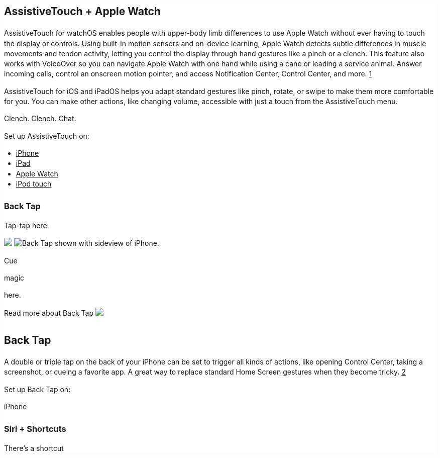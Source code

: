 ## AssistiveTouch + Apple&nbsp;Watch

AssistiveTouch for watchOS enables people with upper-body limb differences to use Apple&nbsp;Watch without ever having to touch the display or controls. Using built-in motion sensors and on-device learning, Apple&nbsp;Watch detects subtle differences in muscle movements and tendon activity, letting you control the display through hand gestures like a pinch or a clench. This feature also works with VoiceOver so you can navigate Apple&nbsp;Watch with one hand while using a cane or leading a service animal. Answer incoming calls, control an onscreen motion pointer, and access Notification Center, Control Center, and&nbsp;more.
[1](#footnote-1)

AssistiveTouch for iOS and iPadOS helps you adapt standard gestures like pinch, rotate, or swipe to make them more comfortable for you. You can make other actions, like changing volume, accessible with just a touch from the AssistiveTouch&nbsp;menu.

Clench. Clench. Chat.

Set up AssistiveTouch&nbsp;on:

- [iPhone](https://support.apple.com/HT202658)
- [iPad](https://support.apple.com/HT202658)
- [Apple&nbsp;Watch](https://support.apple.com/guide/watch/apdec70bfd2d/watchos)
- [iPod&nbsp;touch](https://support.apple.com/guide/ipod-touch/iph96b21954)

### Back Tap

Tap-tap here.

![](/v/accessibility/q/images/overview/back_tap_glow__gmlvk60imyq2_large_2x.png)
![Back Tap shown with sideview of iPhone.](/v/accessibility/q/images/overview/back_tap_phone__bxjcd3sev9le_large_2x.png)

Cue

magic

here.

Read more about Back Tap
![](/v/accessibility/q/images/shared/back_tap__bgvshyi7h05e_large_2x.png)

## Back Tap

A double or triple tap on the back of your iPhone can be set to trigger all kinds of actions, like opening Control Center, taking a screenshot, or cueing a favorite app. A great way to replace standard Home Screen gestures when they become&nbsp;tricky.
[2](#footnote-2)

Set up Back Tap on:

[iPhone](https://support.apple.com/HT211781)

### Siri + Shortcuts

There’s a shortcut
